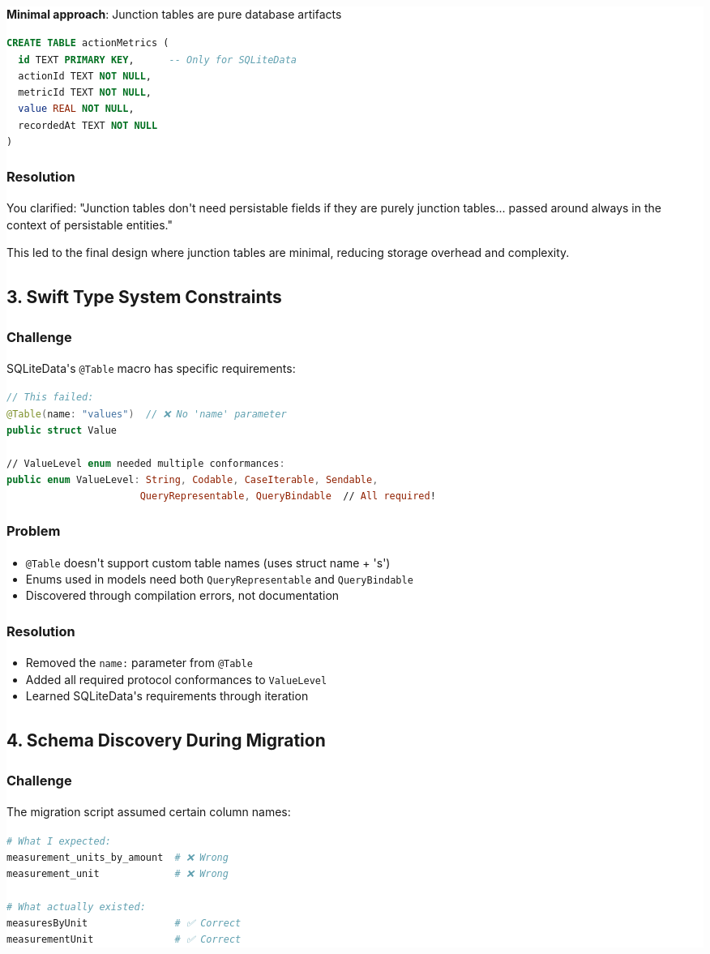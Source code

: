 **Minimal approach**: Junction tables are pure database artifacts
```sql
CREATE TABLE actionMetrics (
  id TEXT PRIMARY KEY,      -- Only for SQLiteData
  actionId TEXT NOT NULL,
  metricId TEXT NOT NULL,
  value REAL NOT NULL,
  recordedAt TEXT NOT NULL
)
```

### Resolution
You clarified: "Junction tables don't need persistable fields if they are purely junction tables... passed around always in the context of persistable entities."

This led to the final design where junction tables are minimal, reducing storage overhead and complexity.

## 3. Swift Type System Constraints

### Challenge
SQLiteData's `@Table` macro has specific requirements:
```swift
// This failed:
@Table(name: "values")  // ❌ No 'name' parameter
public struct Value

// ValueLevel enum needed multiple conformances:
public enum ValueLevel: String, Codable, CaseIterable, Sendable,
                       QueryRepresentable, QueryBindable  // All required!
```

### Problem
- `@Table` doesn't support custom table names (uses struct name + 's')
- Enums used in models need both `QueryRepresentable` and `QueryBindable`
- Discovered through compilation errors, not documentation

### Resolution
- Removed the `name:` parameter from `@Table`
- Added all required protocol conformances to `ValueLevel`
- Learned SQLiteData's requirements through iteration

## 4. Schema Discovery During Migration

### Challenge
The migration script assumed certain column names:
```python
# What I expected:
measurement_units_by_amount  # ❌ Wrong
measurement_unit             # ❌ Wrong

# What actually existed:
measuresByUnit               # ✅ Correct
measurementUnit              # ✅ Correct
```

